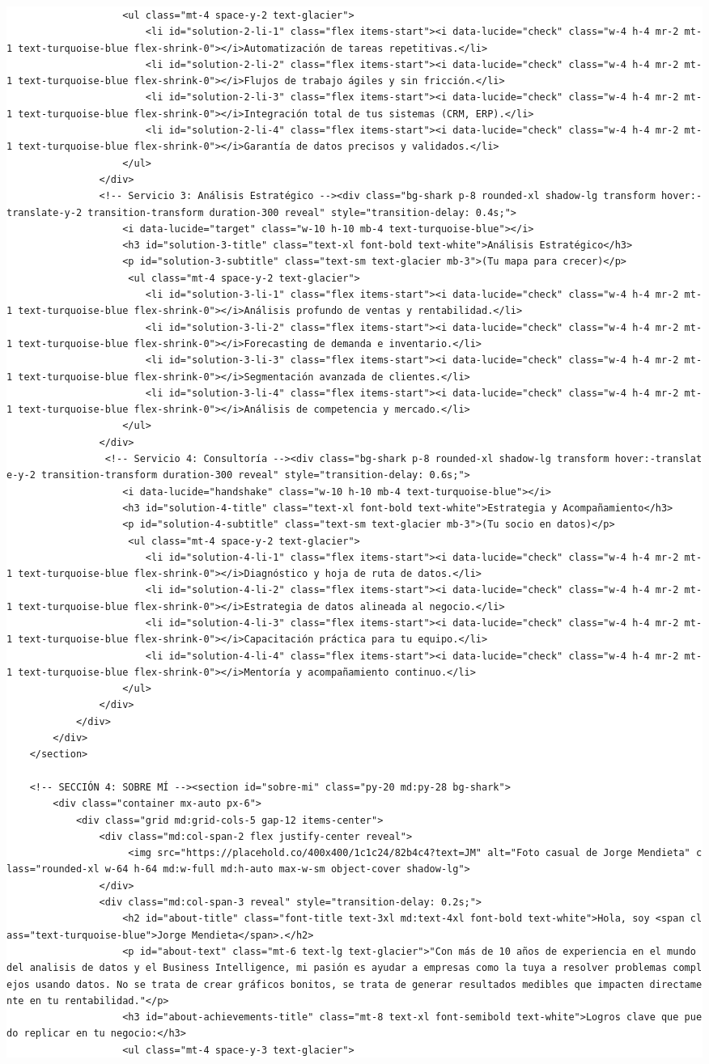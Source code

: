                         <ul class="mt-4 space-y-2 text-glacier">
                            <li id="solution-2-li-1" class="flex items-start"><i data-lucide="check" class="w-4 h-4 mr-2 mt-1 text-turquoise-blue flex-shrink-0"></i>Automatización de tareas repetitivas.</li>
                            <li id="solution-2-li-2" class="flex items-start"><i data-lucide="check" class="w-4 h-4 mr-2 mt-1 text-turquoise-blue flex-shrink-0"></i>Flujos de trabajo ágiles y sin fricción.</li>
                            <li id="solution-2-li-3" class="flex items-start"><i data-lucide="check" class="w-4 h-4 mr-2 mt-1 text-turquoise-blue flex-shrink-0"></i>Integración total de tus sistemas (CRM, ERP).</li>
                            <li id="solution-2-li-4" class="flex items-start"><i data-lucide="check" class="w-4 h-4 mr-2 mt-1 text-turquoise-blue flex-shrink-0"></i>Garantía de datos precisos y validados.</li>
                        </ul>
                    </div>
                    <!-- Servicio 3: Análisis Estratégico --><div class="bg-shark p-8 rounded-xl shadow-lg transform hover:-translate-y-2 transition-transform duration-300 reveal" style="transition-delay: 0.4s;">
                        <i data-lucide="target" class="w-10 h-10 mb-4 text-turquoise-blue"></i>
                        <h3 id="solution-3-title" class="text-xl font-bold text-white">Análisis Estratégico</h3>
                        <p id="solution-3-subtitle" class="text-sm text-glacier mb-3">(Tu mapa para crecer)</p>
                         <ul class="mt-4 space-y-2 text-glacier">
                            <li id="solution-3-li-1" class="flex items-start"><i data-lucide="check" class="w-4 h-4 mr-2 mt-1 text-turquoise-blue flex-shrink-0"></i>Análisis profundo de ventas y rentabilidad.</li>
                            <li id="solution-3-li-2" class="flex items-start"><i data-lucide="check" class="w-4 h-4 mr-2 mt-1 text-turquoise-blue flex-shrink-0"></i>Forecasting de demanda e inventario.</li>
                            <li id="solution-3-li-3" class="flex items-start"><i data-lucide="check" class="w-4 h-4 mr-2 mt-1 text-turquoise-blue flex-shrink-0"></i>Segmentación avanzada de clientes.</li>
                            <li id="solution-3-li-4" class="flex items-start"><i data-lucide="check" class="w-4 h-4 mr-2 mt-1 text-turquoise-blue flex-shrink-0"></i>Análisis de competencia y mercado.</li>
                        </ul>
                    </div>
                     <!-- Servicio 4: Consultoría --><div class="bg-shark p-8 rounded-xl shadow-lg transform hover:-translate-y-2 transition-transform duration-300 reveal" style="transition-delay: 0.6s;">
                        <i data-lucide="handshake" class="w-10 h-10 mb-4 text-turquoise-blue"></i>
                        <h3 id="solution-4-title" class="text-xl font-bold text-white">Estrategia y Acompañamiento</h3>
                        <p id="solution-4-subtitle" class="text-sm text-glacier mb-3">(Tu socio en datos)</p>
                         <ul class="mt-4 space-y-2 text-glacier">
                            <li id="solution-4-li-1" class="flex items-start"><i data-lucide="check" class="w-4 h-4 mr-2 mt-1 text-turquoise-blue flex-shrink-0"></i>Diagnóstico y hoja de ruta de datos.</li>
                            <li id="solution-4-li-2" class="flex items-start"><i data-lucide="check" class="w-4 h-4 mr-2 mt-1 text-turquoise-blue flex-shrink-0"></i>Estrategia de datos alineada al negocio.</li>
                            <li id="solution-4-li-3" class="flex items-start"><i data-lucide="check" class="w-4 h-4 mr-2 mt-1 text-turquoise-blue flex-shrink-0"></i>Capacitación práctica para tu equipo.</li>
                            <li id="solution-4-li-4" class="flex items-start"><i data-lucide="check" class="w-4 h-4 mr-2 mt-1 text-turquoise-blue flex-shrink-0"></i>Mentoría y acompañamiento continuo.</li>
                        </ul>
                    </div>
                </div>
            </div>
        </section>
        
        <!-- SECCIÓN 4: SOBRE MÍ --><section id="sobre-mi" class="py-20 md:py-28 bg-shark">
            <div class="container mx-auto px-6">
                <div class="grid md:grid-cols-5 gap-12 items-center">
                    <div class="md:col-span-2 flex justify-center reveal">
                         <img src="https://placehold.co/400x400/1c1c24/82b4c4?text=JM" alt="Foto casual de Jorge Mendieta" class="rounded-xl w-64 h-64 md:w-full md:h-auto max-w-sm object-cover shadow-lg">
                    </div>
                    <div class="md:col-span-3 reveal" style="transition-delay: 0.2s;">
                        <h2 id="about-title" class="font-title text-3xl md:text-4xl font-bold text-white">Hola, soy <span class="text-turquoise-blue">Jorge Mendieta</span>.</h2>
                        <p id="about-text" class="mt-6 text-lg text-glacier">"Con más de 10 años de experiencia en el mundo del analisis de datos y el Business Intelligence, mi pasión es ayudar a empresas como la tuya a resolver problemas complejos usando datos. No se trata de crear gráficos bonitos, se trata de generar resultados medibles que impacten directamente en tu rentabilidad."</p>
                        <h3 id="about-achievements-title" class="mt-8 text-xl font-semibold text-white">Logros clave que puedo replicar en tu negocio:</h3>
                        <ul class="mt-4 space-y-3 text-glacier">